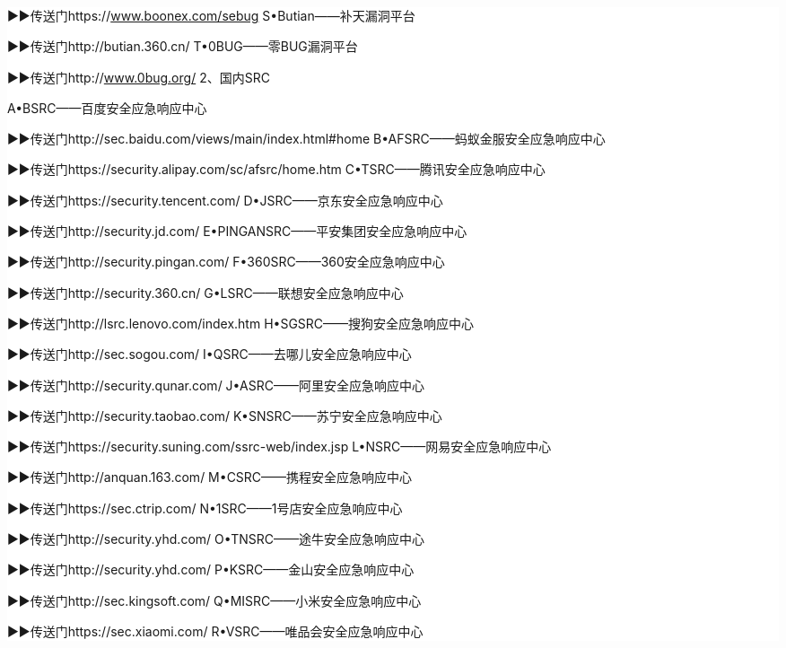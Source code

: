 ►►传送门https://www.boonex.com/sebug
S•Butian——补天漏洞平台

►►传送门http://butian.360.cn/
T•0BUG——零BUG漏洞平台

►►传送门http://www.0bug.org/
2、国内SRC

A•BSRC——百度安全应急响应中心

►►传送门http://sec.baidu.com/views/main/index.html#home
B•AFSRC——蚂蚁金服安全应急响应中心

►►传送门https://security.alipay.com/sc/afsrc/home.htm
C•TSRC——腾讯安全应急响应中心

►►传送门https://security.tencent.com/
D•JSRC——京东安全应急响应中心

►►传送门http://security.jd.com/
E•PINGANSRC——平安集团安全应急响应中心

►►传送门http://security.pingan.com/
F•360SRC——360安全应急响应中心

►►传送门http://security.360.cn/
G•LSRC——联想安全应急响应中心

►►传送门http://lsrc.lenovo.com/index.htm
H•SGSRC——搜狗安全应急响应中心

►►传送门http://sec.sogou.com/
I•QSRC——去哪儿安全应急响应中心

►►传送门http://security.qunar.com/
J•ASRC——阿里安全应急响应中心

►►传送门http://security.taobao.com/
K•SNSRC——苏宁安全应急响应中心

►►传送门https://security.suning.com/ssrc-web/index.jsp
L•NSRC——网易安全应急响应中心

►►传送门http://anquan.163.com/
M•CSRC——携程安全应急响应中心

►►传送门https://sec.ctrip.com/
N•1SRC——1号店安全应急响应中心

►►传送门http://security.yhd.com/
O•TNSRC——途牛安全应急响应中心

►►传送门http://security.yhd.com/
P•KSRC——金山安全应急响应中心

►►传送门http://sec.kingsoft.com/
Q•MISRC——小米安全应急响应中心

►►传送门https://sec.xiaomi.com/
R•VSRC——唯品会安全应急响应中心
